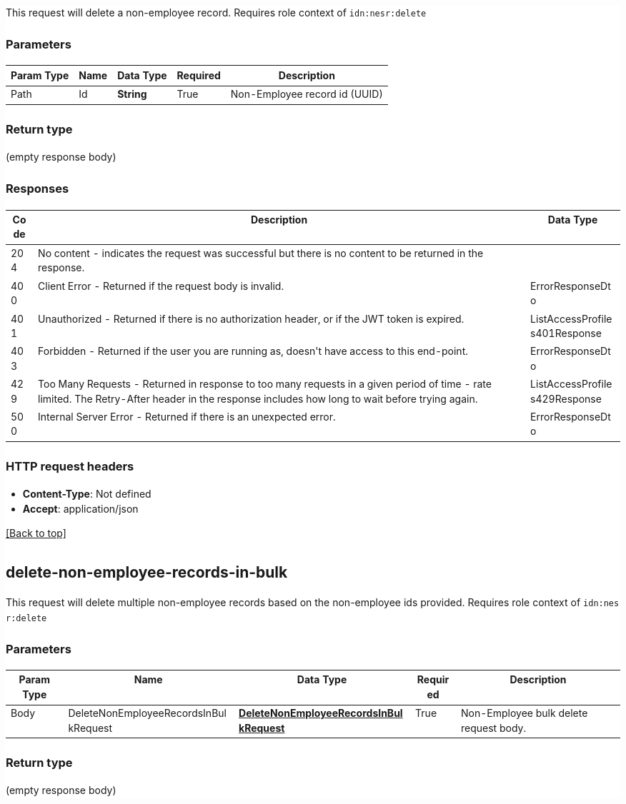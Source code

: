 
This request will delete a non-employee record.
Requires role context of `idn:nesr:delete`

### Parameters 
Param Type | Name | Data Type | Required  | Description
------------- | ------------- | ------------- | ------------- | ------------- 
Path   | Id | **String** | True  | Non-Employee record id (UUID)

	
### Return type

 (empty response body)

### Responses
Code | Description  | Data Type
------------- | ------------- | -------------
204 | No content - indicates the request was successful but there is no content to be returned in the response. | 
400 | Client Error - Returned if the request body is invalid. | ErrorResponseDto
401 | Unauthorized - Returned if there is no authorization header, or if the JWT token is expired. | ListAccessProfiles401Response
403 | Forbidden - Returned if the user you are running as, doesn&#39;t have access to this end-point. | ErrorResponseDto
429 | Too Many Requests - Returned in response to too many requests in a given period of time - rate limited. The Retry-After header in the response includes how long to wait before trying again. | ListAccessProfiles429Response
500 | Internal Server Error - Returned if there is an unexpected error. | ErrorResponseDto


### HTTP request headers

- **Content-Type**: Not defined
- **Accept**: application/json

[[Back to top]](#) 


## delete-non-employee-records-in-bulk


This request will delete multiple non-employee records based on the non-employee ids provided. Requires role context of `idn:nesr:delete`

### Parameters 
Param Type | Name | Data Type | Required  | Description
------------- | ------------- | ------------- | ------------- | ------------- 
 Body  | DeleteNonEmployeeRecordsInBulkRequest | [**DeleteNonEmployeeRecordsInBulkRequest**](../models/delete-non-employee-records-in-bulk-request) | True  | Non-Employee bulk delete request body.

	
### Return type

 (empty response body)

